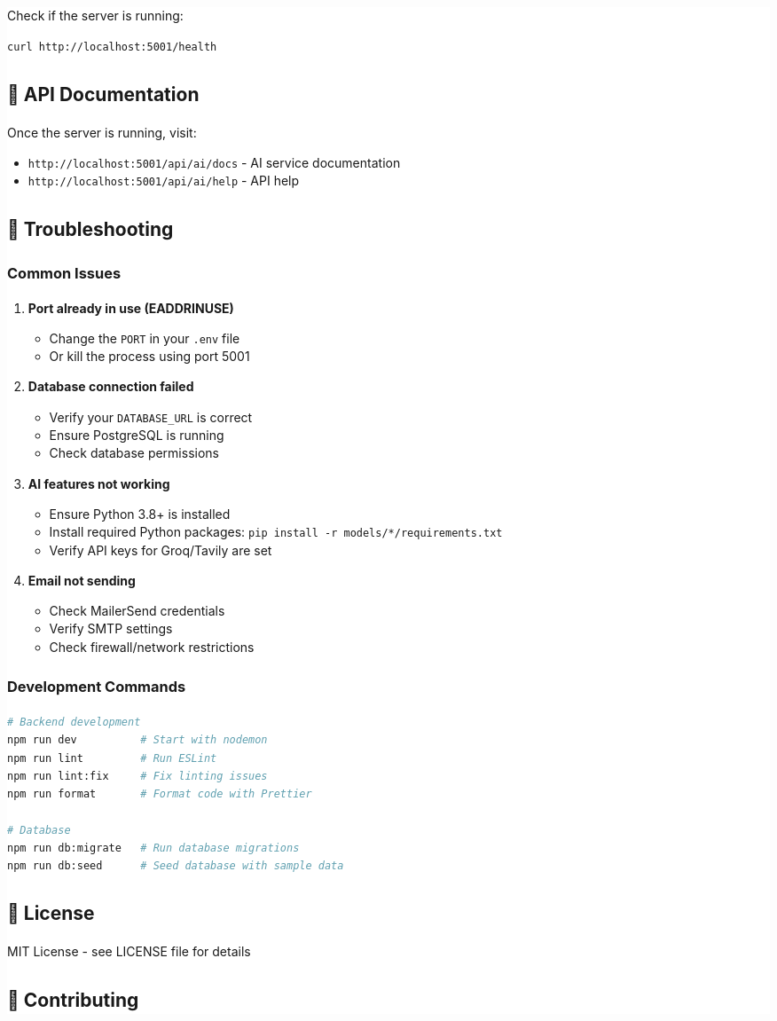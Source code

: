 Check if the server is running:
```bash
curl http://localhost:5001/health
```

## 📝 API Documentation

Once the server is running, visit:
- `http://localhost:5001/api/ai/docs` - AI service documentation
- `http://localhost:5001/api/ai/help` - API help

## 🚨 Troubleshooting

### Common Issues

1. **Port already in use (EADDRINUSE)**
   - Change the `PORT` in your `.env` file
   - Or kill the process using port 5001

2. **Database connection failed**
   - Verify your `DATABASE_URL` is correct
   - Ensure PostgreSQL is running
   - Check database permissions

3. **AI features not working**
   - Ensure Python 3.8+ is installed
   - Install required Python packages: `pip install -r models/*/requirements.txt`
   - Verify API keys for Groq/Tavily are set

4. **Email not sending**
   - Check MailerSend credentials
   - Verify SMTP settings
   - Check firewall/network restrictions

### Development Commands

```bash
# Backend development
npm run dev          # Start with nodemon
npm run lint         # Run ESLint
npm run lint:fix     # Fix linting issues
npm run format       # Format code with Prettier

# Database
npm run db:migrate   # Run database migrations
npm run db:seed      # Seed database with sample data
```

## 📄 License

MIT License - see LICENSE file for details

## 🤝 Contributing
